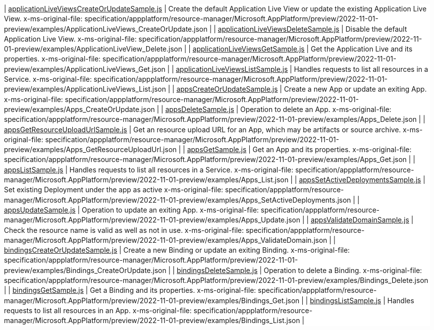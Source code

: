 | [applicationLiveViewsCreateOrUpdateSample.js][applicationliveviewscreateorupdatesample]       | Create the default Application Live View or update the existing Application Live View. x-ms-original-file: specification/appplatform/resource-manager/Microsoft.AppPlatform/preview/2022-11-01-preview/examples/ApplicationLiveViews_CreateOrUpdate.json                          |
| [applicationLiveViewsDeleteSample.js][applicationliveviewsdeletesample]                       | Disable the default Application Live View. x-ms-original-file: specification/appplatform/resource-manager/Microsoft.AppPlatform/preview/2022-11-01-preview/examples/ApplicationLiveView_Delete.json                                                                               |
| [applicationLiveViewsGetSample.js][applicationliveviewsgetsample]                             | Get the Application Live and its properties. x-ms-original-file: specification/appplatform/resource-manager/Microsoft.AppPlatform/preview/2022-11-01-preview/examples/ApplicationLiveViews_Get.json                                                                               |
| [applicationLiveViewsListSample.js][applicationliveviewslistsample]                           | Handles requests to list all resources in a Service. x-ms-original-file: specification/appplatform/resource-manager/Microsoft.AppPlatform/preview/2022-11-01-preview/examples/ApplicationLiveViews_List.json                                                                      |
| [appsCreateOrUpdateSample.js][appscreateorupdatesample]                                       | Create a new App or update an exiting App. x-ms-original-file: specification/appplatform/resource-manager/Microsoft.AppPlatform/preview/2022-11-01-preview/examples/Apps_CreateOrUpdate.json                                                                                      |
| [appsDeleteSample.js][appsdeletesample]                                                       | Operation to delete an App. x-ms-original-file: specification/appplatform/resource-manager/Microsoft.AppPlatform/preview/2022-11-01-preview/examples/Apps_Delete.json                                                                                                             |
| [appsGetResourceUploadUrlSample.js][appsgetresourceuploadurlsample]                           | Get an resource upload URL for an App, which may be artifacts or source archive. x-ms-original-file: specification/appplatform/resource-manager/Microsoft.AppPlatform/preview/2022-11-01-preview/examples/Apps_GetResourceUploadUrl.json                                          |
| [appsGetSample.js][appsgetsample]                                                             | Get an App and its properties. x-ms-original-file: specification/appplatform/resource-manager/Microsoft.AppPlatform/preview/2022-11-01-preview/examples/Apps_Get.json                                                                                                             |
| [appsListSample.js][appslistsample]                                                           | Handles requests to list all resources in a Service. x-ms-original-file: specification/appplatform/resource-manager/Microsoft.AppPlatform/preview/2022-11-01-preview/examples/Apps_List.json                                                                                      |
| [appsSetActiveDeploymentsSample.js][appssetactivedeploymentssample]                           | Set existing Deployment under the app as active x-ms-original-file: specification/appplatform/resource-manager/Microsoft.AppPlatform/preview/2022-11-01-preview/examples/Apps_SetActiveDeployments.json                                                                           |
| [appsUpdateSample.js][appsupdatesample]                                                       | Operation to update an exiting App. x-ms-original-file: specification/appplatform/resource-manager/Microsoft.AppPlatform/preview/2022-11-01-preview/examples/Apps_Update.json                                                                                                     |
| [appsValidateDomainSample.js][appsvalidatedomainsample]                                       | Check the resource name is valid as well as not in use. x-ms-original-file: specification/appplatform/resource-manager/Microsoft.AppPlatform/preview/2022-11-01-preview/examples/Apps_ValidateDomain.json                                                                         |
| [bindingsCreateOrUpdateSample.js][bindingscreateorupdatesample]                               | Create a new Binding or update an exiting Binding. x-ms-original-file: specification/appplatform/resource-manager/Microsoft.AppPlatform/preview/2022-11-01-preview/examples/Bindings_CreateOrUpdate.json                                                                          |
| [bindingsDeleteSample.js][bindingsdeletesample]                                               | Operation to delete a Binding. x-ms-original-file: specification/appplatform/resource-manager/Microsoft.AppPlatform/preview/2022-11-01-preview/examples/Bindings_Delete.json                                                                                                      |
| [bindingsGetSample.js][bindingsgetsample]                                                     | Get a Binding and its properties. x-ms-original-file: specification/appplatform/resource-manager/Microsoft.AppPlatform/preview/2022-11-01-preview/examples/Bindings_Get.json                                                                                                      |
| [bindingsListSample.js][bindingslistsample]                                                   | Handles requests to list all resources in an App. x-ms-original-file: specification/appplatform/resource-manager/Microsoft.AppPlatform/preview/2022-11-01-preview/examples/Bindings_List.json                                                                                     |

[apiportalcustomdomainscreateorupdatesample]: https://github.com/Azure/azure-sdk-for-js/blob/main/sdk/appplatform/arm-appplatform/samples/v2-beta/javascript/apiPortalCustomDomainsCreateOrUpdateSample.js
[apiportalcustomdomainsdeletesample]: https://github.com/Azure/azure-sdk-for-js/blob/main/sdk/appplatform/arm-appplatform/samples/v2-beta/javascript/apiPortalCustomDomainsDeleteSample.js
[apiportalcustomdomainsgetsample]: https://github.com/Azure/azure-sdk-for-js/blob/main/sdk/appplatform/arm-appplatform/samples/v2-beta/javascript/apiPortalCustomDomainsGetSample.js
[apiportalcustomdomainslistsample]: https://github.com/Azure/azure-sdk-for-js/blob/main/sdk/appplatform/arm-appplatform/samples/v2-beta/javascript/apiPortalCustomDomainsListSample.js
[apiportalscreateorupdatesample]: https://github.com/Azure/azure-sdk-for-js/blob/main/sdk/appplatform/arm-appplatform/samples/v2-beta/javascript/apiPortalsCreateOrUpdateSample.js
[apiportalsdeletesample]: https://github.com/Azure/azure-sdk-for-js/blob/main/sdk/appplatform/arm-appplatform/samples/v2-beta/javascript/apiPortalsDeleteSample.js
[apiportalsgetsample]: https://github.com/Azure/azure-sdk-for-js/blob/main/sdk/appplatform/arm-appplatform/samples/v2-beta/javascript/apiPortalsGetSample.js
[apiportalslistsample]: https://github.com/Azure/azure-sdk-for-js/blob/main/sdk/appplatform/arm-appplatform/samples/v2-beta/javascript/apiPortalsListSample.js
[apiportalsvalidatedomainsample]: https://github.com/Azure/azure-sdk-for-js/blob/main/sdk/appplatform/arm-appplatform/samples/v2-beta/javascript/apiPortalsValidateDomainSample.js
[applicationacceleratorscreateorupdatesample]: https://github.com/Azure/azure-sdk-for-js/blob/main/sdk/appplatform/arm-appplatform/samples/v2-beta/javascript/applicationAcceleratorsCreateOrUpdateSample.js
[applicationacceleratorsdeletesample]: https://github.com/Azure/azure-sdk-for-js/blob/main/sdk/appplatform/arm-appplatform/samples/v2-beta/javascript/applicationAcceleratorsDeleteSample.js
[applicationacceleratorsgetsample]: https://github.com/Azure/azure-sdk-for-js/blob/main/sdk/appplatform/arm-appplatform/samples/v2-beta/javascript/applicationAcceleratorsGetSample.js
[applicationacceleratorslistsample]: https://github.com/Azure/azure-sdk-for-js/blob/main/sdk/appplatform/arm-appplatform/samples/v2-beta/javascript/applicationAcceleratorsListSample.js
[applicationliveviewscreateorupdatesample]: https://github.com/Azure/azure-sdk-for-js/blob/main/sdk/appplatform/arm-appplatform/samples/v2-beta/javascript/applicationLiveViewsCreateOrUpdateSample.js
[applicationliveviewsdeletesample]: https://github.com/Azure/azure-sdk-for-js/blob/main/sdk/appplatform/arm-appplatform/samples/v2-beta/javascript/applicationLiveViewsDeleteSample.js
[applicationliveviewsgetsample]: https://github.com/Azure/azure-sdk-for-js/blob/main/sdk/appplatform/arm-appplatform/samples/v2-beta/javascript/applicationLiveViewsGetSample.js
[applicationliveviewslistsample]: https://github.com/Azure/azure-sdk-for-js/blob/main/sdk/appplatform/arm-appplatform/samples/v2-beta/javascript/applicationLiveViewsListSample.js
[appscreateorupdatesample]: https://github.com/Azure/azure-sdk-for-js/blob/main/sdk/appplatform/arm-appplatform/samples/v2-beta/javascript/appsCreateOrUpdateSample.js
[appsdeletesample]: https://github.com/Azure/azure-sdk-for-js/blob/main/sdk/appplatform/arm-appplatform/samples/v2-beta/javascript/appsDeleteSample.js
[appsgetresourceuploadurlsample]: https://github.com/Azure/azure-sdk-for-js/blob/main/sdk/appplatform/arm-appplatform/samples/v2-beta/javascript/appsGetResourceUploadUrlSample.js
[appsgetsample]: https://github.com/Azure/azure-sdk-for-js/blob/main/sdk/appplatform/arm-appplatform/samples/v2-beta/javascript/appsGetSample.js
[appslistsample]: https://github.com/Azure/azure-sdk-for-js/blob/main/sdk/appplatform/arm-appplatform/samples/v2-beta/javascript/appsListSample.js
[appssetactivedeploymentssample]: https://github.com/Azure/azure-sdk-for-js/blob/main/sdk/appplatform/arm-appplatform/samples/v2-beta/javascript/appsSetActiveDeploymentsSample.js
[appsupdatesample]: https://github.com/Azure/azure-sdk-for-js/blob/main/sdk/appplatform/arm-appplatform/samples/v2-beta/javascript/appsUpdateSample.js
[appsvalidatedomainsample]: https://github.com/Azure/azure-sdk-for-js/blob/main/sdk/appplatform/arm-appplatform/samples/v2-beta/javascript/appsValidateDomainSample.js
[bindingscreateorupdatesample]: https://github.com/Azure/azure-sdk-for-js/blob/main/sdk/appplatform/arm-appplatform/samples/v2-beta/javascript/bindingsCreateOrUpdateSample.js
[bindingsdeletesample]: https://github.com/Azure/azure-sdk-for-js/blob/main/sdk/appplatform/arm-appplatform/samples/v2-beta/javascript/bindingsDeleteSample.js
[bindingsgetsample]: https://github.com/Azure/azure-sdk-for-js/blob/main/sdk/appplatform/arm-appplatform/samples/v2-beta/javascript/bindingsGetSample.js
[bindingslistsample]: https://github.com/Azure/azure-sdk-for-js/blob/main/sdk/appplatform/arm-appplatform/samples/v2-beta/javascript/bindingsListSample.js
[bindingsupdatesample]: https://github.com/Azure/azure-sdk-for-js/blob/main/sdk/appplatform/arm-appplatform/samples/v2-beta/javascript/bindingsUpdateSample.js
[buildserviceagentpoolgetsample]: https://github.com/Azure/azure-sdk-for-js/blob/main/sdk/appplatform/arm-appplatform/samples/v2-beta/javascript/buildServiceAgentPoolGetSample.js
[buildserviceagentpoollistsample]: https://github.com/Azure/azure-sdk-for-js/blob/main/sdk/appplatform/arm-appplatform/samples/v2-beta/javascript/buildServiceAgentPoolListSample.js
[buildserviceagentpoolupdateputsample]: https://github.com/Azure/azure-sdk-for-js/blob/main/sdk/appplatform/arm-appplatform/samples/v2-beta/javascript/buildServiceAgentPoolUpdatePutSample.js
[buildservicebuildercreateorupdatesample]: https://github.com/Azure/azure-sdk-for-js/blob/main/sdk/appplatform/arm-appplatform/samples/v2-beta/javascript/buildServiceBuilderCreateOrUpdateSample.js
[buildservicebuilderdeletesample]: https://github.com/Azure/azure-sdk-for-js/blob/main/sdk/appplatform/arm-appplatform/samples/v2-beta/javascript/buildServiceBuilderDeleteSample.js
[buildservicebuildergetsample]: https://github.com/Azure/azure-sdk-for-js/blob/main/sdk/appplatform/arm-appplatform/samples/v2-beta/javascript/buildServiceBuilderGetSample.js
[buildservicebuilderlistdeploymentssample]: https://github.com/Azure/azure-sdk-for-js/blob/main/sdk/appplatform/arm-appplatform/samples/v2-beta/javascript/buildServiceBuilderListDeploymentsSample.js
[buildservicebuilderlistsample]: https://github.com/Azure/azure-sdk-for-js/blob/main/sdk/appplatform/arm-appplatform/samples/v2-beta/javascript/buildServiceBuilderListSample.js
[buildservicecreateorupdatebuildsample]: https://github.com/Azure/azure-sdk-for-js/blob/main/sdk/appplatform/arm-appplatform/samples/v2-beta/javascript/buildServiceCreateOrUpdateBuildSample.js
[buildservicegetbuildresultlogsample]: https://github.com/Azure/azure-sdk-for-js/blob/main/sdk/appplatform/arm-appplatform/samples/v2-beta/javascript/buildServiceGetBuildResultLogSample.js
[buildservicegetbuildresultsample]: https://github.com/Azure/azure-sdk-for-js/blob/main/sdk/appplatform/arm-appplatform/samples/v2-beta/javascript/buildServiceGetBuildResultSample.js
[buildservicegetbuildsample]: https://github.com/Azure/azure-sdk-for-js/blob/main/sdk/appplatform/arm-appplatform/samples/v2-beta/javascript/buildServiceGetBuildSample.js
[buildservicegetbuildservicesample]: https://github.com/Azure/azure-sdk-for-js/blob/main/sdk/appplatform/arm-appplatform/samples/v2-beta/javascript/buildServiceGetBuildServiceSample.js
[buildservicegetresourceuploadurlsample]: https://github.com/Azure/azure-sdk-for-js/blob/main/sdk/appplatform/arm-appplatform/samples/v2-beta/javascript/buildServiceGetResourceUploadUrlSample.js
[buildservicegetsupportedbuildpacksample]: https://github.com/Azure/azure-sdk-for-js/blob/main/sdk/appplatform/arm-appplatform/samples/v2-beta/javascript/buildServiceGetSupportedBuildpackSample.js
[buildservicegetsupportedstacksample]: https://github.com/Azure/azure-sdk-for-js/blob/main/sdk/appplatform/arm-appplatform/samples/v2-beta/javascript/buildServiceGetSupportedStackSample.js
[buildservicelistbuildresultssample]: https://github.com/Azure/azure-sdk-for-js/blob/main/sdk/appplatform/arm-appplatform/samples/v2-beta/javascript/buildServiceListBuildResultsSample.js
[buildservicelistbuildservicessample]: https://github.com/Azure/azure-sdk-for-js/blob/main/sdk/appplatform/arm-appplatform/samples/v2-beta/javascript/buildServiceListBuildServicesSample.js
[buildservicelistbuildssample]: https://github.com/Azure/azure-sdk-for-js/blob/main/sdk/appplatform/arm-appplatform/samples/v2-beta/javascript/buildServiceListBuildsSample.js
[buildservicelistsupportedbuildpackssample]: https://github.com/Azure/azure-sdk-for-js/blob/main/sdk/appplatform/arm-appplatform/samples/v2-beta/javascript/buildServiceListSupportedBuildpacksSample.js
[buildservicelistsupportedstackssample]: https://github.com/Azure/azure-sdk-for-js/blob/main/sdk/appplatform/arm-appplatform/samples/v2-beta/javascript/buildServiceListSupportedStacksSample.js
[buildpackbindingcreateorupdatesample]: https://github.com/Azure/azure-sdk-for-js/blob/main/sdk/appplatform/arm-appplatform/samples/v2-beta/javascript/buildpackBindingCreateOrUpdateSample.js
[buildpackbindingdeletesample]: https://github.com/Azure/azure-sdk-for-js/blob/main/sdk/appplatform/arm-appplatform/samples/v2-beta/javascript/buildpackBindingDeleteSample.js
[buildpackbindinggetsample]: https://github.com/Azure/azure-sdk-for-js/blob/main/sdk/appplatform/arm-appplatform/samples/v2-beta/javascript/buildpackBindingGetSample.js
[buildpackbindinglistsample]: https://github.com/Azure/azure-sdk-for-js/blob/main/sdk/appplatform/arm-appplatform/samples/v2-beta/javascript/buildpackBindingListSample.js
[certificatescreateorupdatesample]: https://github.com/Azure/azure-sdk-for-js/blob/main/sdk/appplatform/arm-appplatform/samples/v2-beta/javascript/certificatesCreateOrUpdateSample.js
[certificatesdeletesample]: https://github.com/Azure/azure-sdk-for-js/blob/main/sdk/appplatform/arm-appplatform/samples/v2-beta/javascript/certificatesDeleteSample.js
[certificatesgetsample]: https://github.com/Azure/azure-sdk-for-js/blob/main/sdk/appplatform/arm-appplatform/samples/v2-beta/javascript/certificatesGetSample.js
[certificateslistsample]: https://github.com/Azure/azure-sdk-for-js/blob/main/sdk/appplatform/arm-appplatform/samples/v2-beta/javascript/certificatesListSample.js
[configserversgetsample]: https://github.com/Azure/azure-sdk-for-js/blob/main/sdk/appplatform/arm-appplatform/samples/v2-beta/javascript/configServersGetSample.js
[configserversupdatepatchsample]: https://github.com/Azure/azure-sdk-for-js/blob/main/sdk/appplatform/arm-appplatform/samples/v2-beta/javascript/configServersUpdatePatchSample.js
[configserversupdateputsample]: https://github.com/Azure/azure-sdk-for-js/blob/main/sdk/appplatform/arm-appplatform/samples/v2-beta/javascript/configServersUpdatePutSample.js
[configserversvalidatesample]: https://github.com/Azure/azure-sdk-for-js/blob/main/sdk/appplatform/arm-appplatform/samples/v2-beta/javascript/configServersValidateSample.js
[configurationservicescreateorupdatesample]: https://github.com/Azure/azure-sdk-for-js/blob/main/sdk/appplatform/arm-appplatform/samples/v2-beta/javascript/configurationServicesCreateOrUpdateSample.js
[configurationservicesdeletesample]: https://github.com/Azure/azure-sdk-for-js/blob/main/sdk/appplatform/arm-appplatform/samples/v2-beta/javascript/configurationServicesDeleteSample.js
[configurationservicesgetsample]: https://github.com/Azure/azure-sdk-for-js/blob/main/sdk/appplatform/arm-appplatform/samples/v2-beta/javascript/configurationServicesGetSample.js
[configurationserviceslistsample]: https://github.com/Azure/azure-sdk-for-js/blob/main/sdk/appplatform/arm-appplatform/samples/v2-beta/javascript/configurationServicesListSample.js
[configurationservicesvalidatesample]: https://github.com/Azure/azure-sdk-for-js/blob/main/sdk/appplatform/arm-appplatform/samples/v2-beta/javascript/configurationServicesValidateSample.js
[customdomainscreateorupdatesample]: https://github.com/Azure/azure-sdk-for-js/blob/main/sdk/appplatform/arm-appplatform/samples/v2-beta/javascript/customDomainsCreateOrUpdateSample.js
[customdomainsdeletesample]: https://github.com/Azure/azure-sdk-for-js/blob/main/sdk/appplatform/arm-appplatform/samples/v2-beta/javascript/customDomainsDeleteSample.js
[customdomainsgetsample]: https://github.com/Azure/azure-sdk-for-js/blob/main/sdk/appplatform/arm-appplatform/samples/v2-beta/javascript/customDomainsGetSample.js
[customdomainslistsample]: https://github.com/Azure/azure-sdk-for-js/blob/main/sdk/appplatform/arm-appplatform/samples/v2-beta/javascript/customDomainsListSample.js
[customdomainsupdatesample]: https://github.com/Azure/azure-sdk-for-js/blob/main/sdk/appplatform/arm-appplatform/samples/v2-beta/javascript/customDomainsUpdateSample.js
[customizedacceleratorscreateorupdatesample]: https://github.com/Azure/azure-sdk-for-js/blob/main/sdk/appplatform/arm-appplatform/samples/v2-beta/javascript/customizedAcceleratorsCreateOrUpdateSample.js
[customizedacceleratorsdeletesample]: https://github.com/Azure/azure-sdk-for-js/blob/main/sdk/appplatform/arm-appplatform/samples/v2-beta/javascript/customizedAcceleratorsDeleteSample.js
[customizedacceleratorsgetsample]: https://github.com/Azure/azure-sdk-for-js/blob/main/sdk/appplatform/arm-appplatform/samples/v2-beta/javascript/customizedAcceleratorsGetSample.js
[customizedacceleratorslistsample]: https://github.com/Azure/azure-sdk-for-js/blob/main/sdk/appplatform/arm-appplatform/samples/v2-beta/javascript/customizedAcceleratorsListSample.js
[customizedacceleratorsvalidatesample]: https://github.com/Azure/azure-sdk-for-js/blob/main/sdk/appplatform/arm-appplatform/samples/v2-beta/javascript/customizedAcceleratorsValidateSample.js
[deploymentscreateorupdatesample]: https://github.com/Azure/azure-sdk-for-js/blob/main/sdk/appplatform/arm-appplatform/samples/v2-beta/javascript/deploymentsCreateOrUpdateSample.js
[deploymentsdeletesample]: https://github.com/Azure/azure-sdk-for-js/blob/main/sdk/appplatform/arm-appplatform/samples/v2-beta/javascript/deploymentsDeleteSample.js
[deploymentsdisableremotedebuggingsample]: https://github.com/Azure/azure-sdk-for-js/blob/main/sdk/appplatform/arm-appplatform/samples/v2-beta/javascript/deploymentsDisableRemoteDebuggingSample.js
[deploymentsenableremotedebuggingsample]: https://github.com/Azure/azure-sdk-for-js/blob/main/sdk/appplatform/arm-appplatform/samples/v2-beta/javascript/deploymentsEnableRemoteDebuggingSample.js
[deploymentsgenerateheapdumpsample]: https://github.com/Azure/azure-sdk-for-js/blob/main/sdk/appplatform/arm-appplatform/samples/v2-beta/javascript/deploymentsGenerateHeapDumpSample.js
[deploymentsgeneratethreaddumpsample]: https://github.com/Azure/azure-sdk-for-js/blob/main/sdk/appplatform/arm-appplatform/samples/v2-beta/javascript/deploymentsGenerateThreadDumpSample.js
[deploymentsgetlogfileurlsample]: https://github.com/Azure/azure-sdk-for-js/blob/main/sdk/appplatform/arm-appplatform/samples/v2-beta/javascript/deploymentsGetLogFileUrlSample.js
[deploymentsgetremotedebuggingconfigsample]: https://github.com/Azure/azure-sdk-for-js/blob/main/sdk/appplatform/arm-appplatform/samples/v2-beta/javascript/deploymentsGetRemoteDebuggingConfigSample.js
[deploymentsgetsample]: https://github.com/Azure/azure-sdk-for-js/blob/main/sdk/appplatform/arm-appplatform/samples/v2-beta/javascript/deploymentsGetSample.js
[deploymentslistforclustersample]: https://github.com/Azure/azure-sdk-for-js/blob/main/sdk/appplatform/arm-appplatform/samples/v2-beta/javascript/deploymentsListForClusterSample.js
[deploymentslistsample]: https://github.com/Azure/azure-sdk-for-js/blob/main/sdk/appplatform/arm-appplatform/samples/v2-beta/javascript/deploymentsListSample.js
[deploymentsrestartsample]: https://github.com/Azure/azure-sdk-for-js/blob/main/sdk/appplatform/arm-appplatform/samples/v2-beta/javascript/deploymentsRestartSample.js
[deploymentsstartjfrsample]: https://github.com/Azure/azure-sdk-for-js/blob/main/sdk/appplatform/arm-appplatform/samples/v2-beta/javascript/deploymentsStartJfrSample.js
[deploymentsstartsample]: https://github.com/Azure/azure-sdk-for-js/blob/main/sdk/appplatform/arm-appplatform/samples/v2-beta/javascript/deploymentsStartSample.js
[deploymentsstopsample]: https://github.com/Azure/azure-sdk-for-js/blob/main/sdk/appplatform/arm-appplatform/samples/v2-beta/javascript/deploymentsStopSample.js
[deploymentsupdatesample]: https://github.com/Azure/azure-sdk-for-js/blob/main/sdk/appplatform/arm-appplatform/samples/v2-beta/javascript/deploymentsUpdateSample.js
[devtoolportalscreateorupdatesample]: https://github.com/Azure/azure-sdk-for-js/blob/main/sdk/appplatform/arm-appplatform/samples/v2-beta/javascript/devToolPortalsCreateOrUpdateSample.js
[devtoolportalsdeletesample]: https://github.com/Azure/azure-sdk-for-js/blob/main/sdk/appplatform/arm-appplatform/samples/v2-beta/javascript/devToolPortalsDeleteSample.js
[devtoolportalsgetsample]: https://github.com/Azure/azure-sdk-for-js/blob/main/sdk/appplatform/arm-appplatform/samples/v2-beta/javascript/devToolPortalsGetSample.js
[devtoolportalslistsample]: https://github.com/Azure/azure-sdk-for-js/blob/main/sdk/appplatform/arm-appplatform/samples/v2-beta/javascript/devToolPortalsListSample.js
[gatewaycustomdomainscreateorupdatesample]: https://github.com/Azure/azure-sdk-for-js/blob/main/sdk/appplatform/arm-appplatform/samples/v2-beta/javascript/gatewayCustomDomainsCreateOrUpdateSample.js
[gatewaycustomdomainsdeletesample]: https://github.com/Azure/azure-sdk-for-js/blob/main/sdk/appplatform/arm-appplatform/samples/v2-beta/javascript/gatewayCustomDomainsDeleteSample.js
[gatewaycustomdomainsgetsample]: https://github.com/Azure/azure-sdk-for-js/blob/main/sdk/appplatform/arm-appplatform/samples/v2-beta/javascript/gatewayCustomDomainsGetSample.js
[gatewaycustomdomainslistsample]: https://github.com/Azure/azure-sdk-for-js/blob/main/sdk/appplatform/arm-appplatform/samples/v2-beta/javascript/gatewayCustomDomainsListSample.js
[gatewayrouteconfigscreateorupdatesample]: https://github.com/Azure/azure-sdk-for-js/blob/main/sdk/appplatform/arm-appplatform/samples/v2-beta/javascript/gatewayRouteConfigsCreateOrUpdateSample.js
[gatewayrouteconfigsdeletesample]: https://github.com/Azure/azure-sdk-for-js/blob/main/sdk/appplatform/arm-appplatform/samples/v2-beta/javascript/gatewayRouteConfigsDeleteSample.js
[gatewayrouteconfigsgetsample]: https://github.com/Azure/azure-sdk-for-js/blob/main/sdk/appplatform/arm-appplatform/samples/v2-beta/javascript/gatewayRouteConfigsGetSample.js
[gatewayrouteconfigslistsample]: https://github.com/Azure/azure-sdk-for-js/blob/main/sdk/appplatform/arm-appplatform/samples/v2-beta/javascript/gatewayRouteConfigsListSample.js
[gatewayscreateorupdatesample]: https://github.com/Azure/azure-sdk-for-js/blob/main/sdk/appplatform/arm-appplatform/samples/v2-beta/javascript/gatewaysCreateOrUpdateSample.js
[gatewaysdeletesample]: https://github.com/Azure/azure-sdk-for-js/blob/main/sdk/appplatform/arm-appplatform/samples/v2-beta/javascript/gatewaysDeleteSample.js
[gatewaysgetsample]: https://github.com/Azure/azure-sdk-for-js/blob/main/sdk/appplatform/arm-appplatform/samples/v2-beta/javascript/gatewaysGetSample.js
[gatewayslistenvsecretssample]: https://github.com/Azure/azure-sdk-for-js/blob/main/sdk/appplatform/arm-appplatform/samples/v2-beta/javascript/gatewaysListEnvSecretsSample.js
[gatewayslistsample]: https://github.com/Azure/azure-sdk-for-js/blob/main/sdk/appplatform/arm-appplatform/samples/v2-beta/javascript/gatewaysListSample.js
[gatewaysvalidatedomainsample]: https://github.com/Azure/azure-sdk-for-js/blob/main/sdk/appplatform/arm-appplatform/samples/v2-beta/javascript/gatewaysValidateDomainSample.js
[monitoringsettingsgetsample]: https://github.com/Azure/azure-sdk-for-js/blob/main/sdk/appplatform/arm-appplatform/samples/v2-beta/javascript/monitoringSettingsGetSample.js
[monitoringsettingsupdatepatchsample]: https://github.com/Azure/azure-sdk-for-js/blob/main/sdk/appplatform/arm-appplatform/samples/v2-beta/javascript/monitoringSettingsUpdatePatchSample.js
[monitoringsettingsupdateputsample]: https://github.com/Azure/azure-sdk-for-js/blob/main/sdk/appplatform/arm-appplatform/samples/v2-beta/javascript/monitoringSettingsUpdatePutSample.js
[operationslistsample]: https://github.com/Azure/azure-sdk-for-js/blob/main/sdk/appplatform/arm-appplatform/samples/v2-beta/javascript/operationsListSample.js
[predefinedacceleratorsdisablesample]: https://github.com/Azure/azure-sdk-for-js/blob/main/sdk/appplatform/arm-appplatform/samples/v2-beta/javascript/predefinedAcceleratorsDisableSample.js
[predefinedacceleratorsenablesample]: https://github.com/Azure/azure-sdk-for-js/blob/main/sdk/appplatform/arm-appplatform/samples/v2-beta/javascript/predefinedAcceleratorsEnableSample.js
[predefinedacceleratorsgetsample]: https://github.com/Azure/azure-sdk-for-js/blob/main/sdk/appplatform/arm-appplatform/samples/v2-beta/javascript/predefinedAcceleratorsGetSample.js
[predefinedacceleratorslistsample]: https://github.com/Azure/azure-sdk-for-js/blob/main/sdk/appplatform/arm-appplatform/samples/v2-beta/javascript/predefinedAcceleratorsListSample.js
[runtimeversionslistruntimeversionssample]: https://github.com/Azure/azure-sdk-for-js/blob/main/sdk/appplatform/arm-appplatform/samples/v2-beta/javascript/runtimeVersionsListRuntimeVersionsSample.js
[serviceregistriescreateorupdatesample]: https://github.com/Azure/azure-sdk-for-js/blob/main/sdk/appplatform/arm-appplatform/samples/v2-beta/javascript/serviceRegistriesCreateOrUpdateSample.js
[serviceregistriesdeletesample]: https://github.com/Azure/azure-sdk-for-js/blob/main/sdk/appplatform/arm-appplatform/samples/v2-beta/javascript/serviceRegistriesDeleteSample.js
[serviceregistriesgetsample]: https://github.com/Azure/azure-sdk-for-js/blob/main/sdk/appplatform/arm-appplatform/samples/v2-beta/javascript/serviceRegistriesGetSample.js
[serviceregistrieslistsample]: https://github.com/Azure/azure-sdk-for-js/blob/main/sdk/appplatform/arm-appplatform/samples/v2-beta/javascript/serviceRegistriesListSample.js
[serviceschecknameavailabilitysample]: https://github.com/Azure/azure-sdk-for-js/blob/main/sdk/appplatform/arm-appplatform/samples/v2-beta/javascript/servicesCheckNameAvailabilitySample.js
[servicescreateorupdatesample]: https://github.com/Azure/azure-sdk-for-js/blob/main/sdk/appplatform/arm-appplatform/samples/v2-beta/javascript/servicesCreateOrUpdateSample.js
[servicesdeletesample]: https://github.com/Azure/azure-sdk-for-js/blob/main/sdk/appplatform/arm-appplatform/samples/v2-beta/javascript/servicesDeleteSample.js
[servicesdisabletestendpointsample]: https://github.com/Azure/azure-sdk-for-js/blob/main/sdk/appplatform/arm-appplatform/samples/v2-beta/javascript/servicesDisableTestEndpointSample.js
[servicesenabletestendpointsample]: https://github.com/Azure/azure-sdk-for-js/blob/main/sdk/appplatform/arm-appplatform/samples/v2-beta/javascript/servicesEnableTestEndpointSample.js
[servicesgetsample]: https://github.com/Azure/azure-sdk-for-js/blob/main/sdk/appplatform/arm-appplatform/samples/v2-beta/javascript/servicesGetSample.js
[serviceslistbysubscriptionsample]: https://github.com/Azure/azure-sdk-for-js/blob/main/sdk/appplatform/arm-appplatform/samples/v2-beta/javascript/servicesListBySubscriptionSample.js
[serviceslistsample]: https://github.com/Azure/azure-sdk-for-js/blob/main/sdk/appplatform/arm-appplatform/samples/v2-beta/javascript/servicesListSample.js
[serviceslisttestkeyssample]: https://github.com/Azure/azure-sdk-for-js/blob/main/sdk/appplatform/arm-appplatform/samples/v2-beta/javascript/servicesListTestKeysSample.js
[servicesregeneratetestkeysample]: https://github.com/Azure/azure-sdk-for-js/blob/main/sdk/appplatform/arm-appplatform/samples/v2-beta/javascript/servicesRegenerateTestKeySample.js
[servicesstartsample]: https://github.com/Azure/azure-sdk-for-js/blob/main/sdk/appplatform/arm-appplatform/samples/v2-beta/javascript/servicesStartSample.js
[servicesstopsample]: https://github.com/Azure/azure-sdk-for-js/blob/main/sdk/appplatform/arm-appplatform/samples/v2-beta/javascript/servicesStopSample.js
[servicesupdatesample]: https://github.com/Azure/azure-sdk-for-js/blob/main/sdk/appplatform/arm-appplatform/samples/v2-beta/javascript/servicesUpdateSample.js
[skuslistsample]: https://github.com/Azure/azure-sdk-for-js/blob/main/sdk/appplatform/arm-appplatform/samples/v2-beta/javascript/skusListSample.js
[storagescreateorupdatesample]: https://github.com/Azure/azure-sdk-for-js/blob/main/sdk/appplatform/arm-appplatform/samples/v2-beta/javascript/storagesCreateOrUpdateSample.js
[storagesdeletesample]: https://github.com/Azure/azure-sdk-for-js/blob/main/sdk/appplatform/arm-appplatform/samples/v2-beta/javascript/storagesDeleteSample.js
[storagesgetsample]: https://github.com/Azure/azure-sdk-for-js/blob/main/sdk/appplatform/arm-appplatform/samples/v2-beta/javascript/storagesGetSample.js
[storageslistsample]: https://github.com/Azure/azure-sdk-for-js/blob/main/sdk/appplatform/arm-appplatform/samples/v2-beta/javascript/storagesListSample.js
[apiref]: https://docs.microsoft.com/javascript/api/@azure/arm-appplatform?view=azure-node-preview
[freesub]: https://azure.microsoft.com/free/
[package]: https://github.com/Azure/azure-sdk-for-js/tree/main/sdk/appplatform/arm-appplatform/README.md